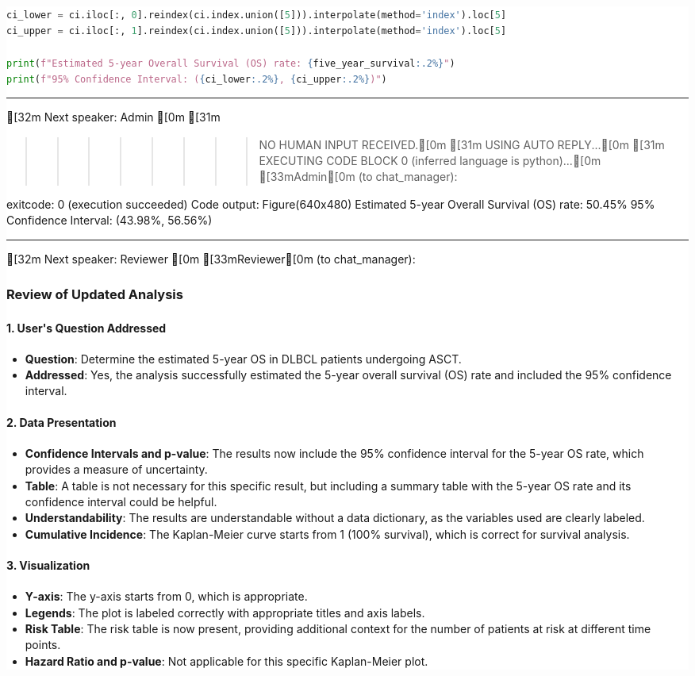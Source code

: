 ```python
ci_lower = ci.iloc[:, 0].reindex(ci.index.union([5])).interpolate(method='index').loc[5]
ci_upper = ci.iloc[:, 1].reindex(ci.index.union([5])).interpolate(method='index').loc[5]

print(f"Estimated 5-year Overall Survival (OS) rate: {five_year_survival:.2%}")
print(f"95% Confidence Interval: ({ci_lower:.2%}, {ci_upper:.2%})")
```

--------------------------------------------------------------------------------
[32m
Next speaker: Admin
[0m
[31m
>>>>>>>> NO HUMAN INPUT RECEIVED.[0m
[31m
>>>>>>>> USING AUTO REPLY...[0m
[31m
>>>>>>>> EXECUTING CODE BLOCK 0 (inferred language is python)...[0m
[33mAdmin[0m (to chat_manager):

exitcode: 0 (execution succeeded)
Code output: 
Figure(640x480)
Estimated 5-year Overall Survival (OS) rate: 50.45%
95% Confidence Interval: (43.98%, 56.56%)


--------------------------------------------------------------------------------
[32m
Next speaker: Reviewer
[0m
[33mReviewer[0m (to chat_manager):

### Review of Updated Analysis

#### 1. User's Question Addressed
- **Question**: Determine the estimated 5-year OS in DLBCL patients undergoing ASCT.
- **Addressed**: Yes, the analysis successfully estimated the 5-year overall survival (OS) rate and included the 95% confidence interval.

#### 2. Data Presentation
- **Confidence Intervals and p-value**: The results now include the 95% confidence interval for the 5-year OS rate, which provides a measure of uncertainty.
- **Table**: A table is not necessary for this specific result, but including a summary table with the 5-year OS rate and its confidence interval could be helpful.
- **Understandability**: The results are understandable without a data dictionary, as the variables used are clearly labeled.
- **Cumulative Incidence**: The Kaplan-Meier curve starts from 1 (100% survival), which is correct for survival analysis.

#### 3. Visualization
- **Y-axis**: The y-axis starts from 0, which is appropriate.
- **Legends**: The plot is labeled correctly with appropriate titles and axis labels.
- **Risk Table**: The risk table is now present, providing additional context for the number of patients at risk at different time points.
- **Hazard Ratio and p-value**: Not applicable for this specific Kaplan-Meier plot.
